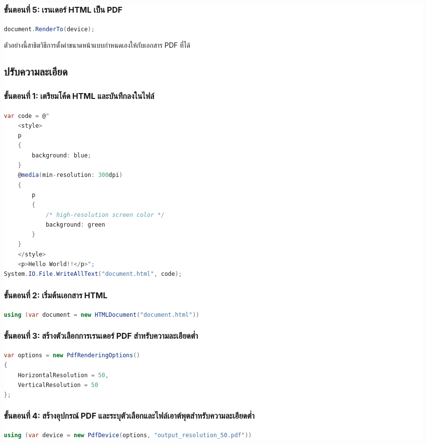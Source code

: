 ### ขั้นตอนที่ 5: เรนเดอร์ HTML เป็น PDF

```csharp
document.RenderTo(device);
```

ตัวอย่างนี้สาธิตวิธีการตั้งค่าขนาดหน้าแบบกำหนดเองให้กับเอกสาร PDF ที่ได้

## ปรับความละเอียด

### ขั้นตอนที่ 1: เตรียมโค้ด HTML และบันทึกลงในไฟล์

```csharp
var code = @"
    <style>
    p
    { 
        background: blue; 
    }
    @media(min-resolution: 300dpi)
    {
        p 
        { 
            /* high-resolution screen color */
            background: green
        }
    }
    </style>
    <p>Hello World!!</p>";
System.IO.File.WriteAllText("document.html", code);
```

### ขั้นตอนที่ 2: เริ่มต้นเอกสาร HTML

```csharp
using (var document = new HTMLDocument("document.html"))
```

### ขั้นตอนที่ 3: สร้างตัวเลือกการเรนเดอร์ PDF สำหรับความละเอียดต่ำ

```csharp
var options = new PdfRenderingOptions()
{
    HorizontalResolution = 50,
    VerticalResolution = 50
};
```

### ขั้นตอนที่ 4: สร้างอุปกรณ์ PDF และระบุตัวเลือกและไฟล์เอาต์พุตสำหรับความละเอียดต่ำ

```csharp
using (var device = new PdfDevice(options, "output_resolution_50.pdf"))
```
